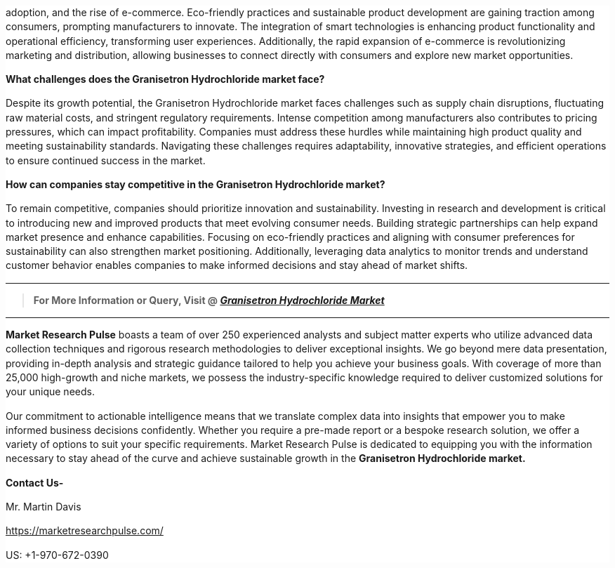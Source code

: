 adoption, and the rise of e-commerce. Eco-friendly practices and sustainable product development are gaining traction among consumers, prompting manufacturers to innovate. The integration of smart technologies is enhancing product functionality and operational efficiency, transforming user experiences. Additionally, the rapid expansion of e-commerce is revolutionizing marketing and distribution, allowing businesses to connect directly with consumers and explore new market opportunities.</p><p><strong>What challenges does the Granisetron Hydrochloride market face?</strong></p><p>Despite its growth potential, the Granisetron Hydrochloride market faces challenges such as supply chain disruptions, fluctuating raw material costs, and stringent regulatory requirements. Intense competition among manufacturers also contributes to pricing pressures, which can impact profitability. Companies must address these hurdles while maintaining high product quality and meeting sustainability standards. Navigating these challenges requires adaptability, innovative strategies, and efficient operations to ensure continued success in the market.</p><p><strong>How can companies stay competitive in the Granisetron Hydrochloride market?</strong></p><p>To remain competitive, companies should prioritize innovation and sustainability. Investing in research and development is critical to introducing new and improved products that meet evolving consumer needs. Building strategic partnerships can help expand market presence and enhance capabilities. Focusing on eco-friendly practices and aligning with consumer preferences for sustainability can also strengthen market positioning. Additionally, leveraging data analytics to monitor trends and understand customer behavior enables companies to make informed decisions and stay ahead of market shifts.</p><hr /><blockquote><p><strong>For More Information or Query, Visit @&nbsp;<em><a href="https://marketresearchpulse.com/report/47403/granisetron-hydrochloride-market?utm_source=Linkedin&utm_medium=0112">Granisetron Hydrochloride Market</a></em></strong></p></blockquote><hr /><p><strong>Market Research Pulse</strong> boasts a team of over 250 experienced analysts and subject matter experts who utilize advanced data collection techniques and rigorous research methodologies to deliver exceptional insights. We go beyond mere data presentation, providing in-depth analysis and strategic guidance tailored to help you achieve your business goals. With coverage of more than 25,000 high-growth and niche markets, we possess the industry-specific knowledge required to deliver customized solutions for your unique needs.</p><p>Our commitment to actionable intelligence means that we translate complex data into insights that empower you to make informed business decisions confidently. Whether you require a pre-made report or a bespoke research solution, we offer a variety of options to suit your specific requirements. Market Research Pulse is dedicated to equipping you with the information necessary to stay ahead of the curve and achieve sustainable growth in the <strong>Granisetron Hydrochloride market.</strong></p><p><strong>Contact Us-</strong></p><p>Mr. Martin Davis</p><p>https://marketresearchpulse.com/</p><p>US: +1-970-672-0390</p>
